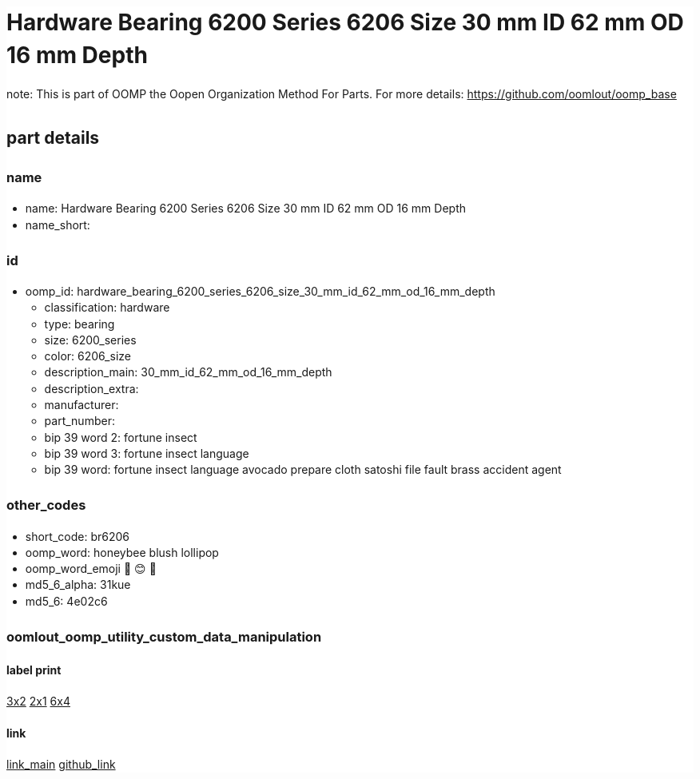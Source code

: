 # Hardware Bearing 6200 Series 6206 Size 30 mm ID 62 mm OD 16 mm Depth  

note: This is part of OOMP the Oopen Organization Method For Parts. For more details: https://github.com/oomlout/oomp_base

##  part details





### name
* name: Hardware Bearing 6200 Series 6206 Size 30 mm ID 62 mm OD 16 mm Depth
* name_short: 
### id
* oomp_id: hardware_bearing_6200_series_6206_size_30_mm_id_62_mm_od_16_mm_depth
  * classification: hardware
  * type: bearing
  * size: 6200_series
  * color: 6206_size
  * description_main: 30_mm_id_62_mm_od_16_mm_depth
  * description_extra: 
  * manufacturer: 
  * part_number: 
  * bip 39 word 2: fortune insect
  * bip 39 word 3: fortune insect language
  * bip 39 word: fortune insect language avocado prepare cloth satoshi file fault brass accident agent

### other_codes
* short_code: br6206
* oomp_word: honeybee blush lollipop
* oomp_word_emoji :honeybee: :blush: :lollipop:
* md5_6_alpha: 31kue
* md5_6: 4e02c6






### oomlout_oomp_utility_custom_data_manipulation
#### label print
[3x2](http://192.168.1.245:1112/?label=oomp%2031kue)
[2x1](http://192.168.1.242:1112/?label=oomp%2031kue)
[6x4](http://192.168.1.55:1112/?label=oomp%2031kue)    

#### link

[link_main](https://github.com/oomlout/oomlout_oomp_current_version_messy/tree/main/parts/hardware_bearing_6200_series_6206_size_30_mm_id_62_mm_od_16_mm_depth) [github_link](https://github.com/oomlout/oomlout_oomp_part_src/tree/main/parts/hardware_bearing_6200_series_6206_size_30_mm_id_62_mm_od_16_mm_depth)                             
